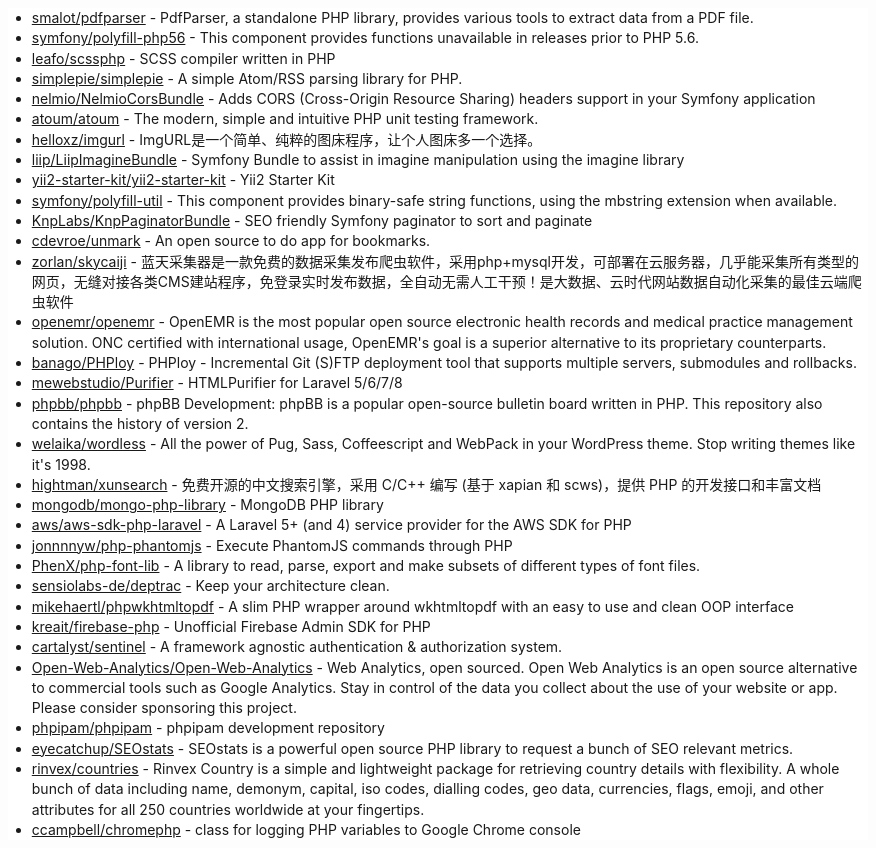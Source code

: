 * [smalot/pdfparser](https://github.com/smalot/pdfparser) - PdfParser, a standalone PHP library, provides various tools to extract data from a PDF file.
* [symfony/polyfill-php56](https://github.com/symfony/polyfill-php56) - This component provides functions unavailable in releases prior to PHP 5.6.
* [leafo/scssphp](https://github.com/leafo/scssphp) - SCSS compiler written in PHP
* [simplepie/simplepie](https://github.com/simplepie/simplepie) - A simple Atom/RSS parsing library for PHP.
* [nelmio/NelmioCorsBundle](https://github.com/nelmio/NelmioCorsBundle) - Adds CORS (Cross-Origin Resource Sharing) headers support in your Symfony application
* [atoum/atoum](https://github.com/atoum/atoum) - The modern, simple and intuitive PHP unit testing framework.
* [helloxz/imgurl](https://github.com/helloxz/imgurl) - ImgURL是一个简单、纯粹的图床程序，让个人图床多一个选择。
* [liip/LiipImagineBundle](https://github.com/liip/LiipImagineBundle) - Symfony Bundle to assist in imagine manipulation using the imagine library
* [yii2-starter-kit/yii2-starter-kit](https://github.com/yii2-starter-kit/yii2-starter-kit) - Yii2 Starter Kit
* [symfony/polyfill-util](https://github.com/symfony/polyfill-util) - This component provides binary-safe string functions, using the mbstring extension when available.
* [KnpLabs/KnpPaginatorBundle](https://github.com/KnpLabs/KnpPaginatorBundle) - SEO friendly Symfony paginator to sort and paginate
* [cdevroe/unmark](https://github.com/cdevroe/unmark) - An open source to do app for bookmarks.
* [zorlan/skycaiji](https://github.com/zorlan/skycaiji) - 蓝天采集器是一款免费的数据采集发布爬虫软件，采用php+mysql开发，可部署在云服务器，几乎能采集所有类型的网页，无缝对接各类CMS建站程序，免登录实时发布数据，全自动无需人工干预！是大数据、云时代网站数据自动化采集的最佳云端爬虫软件
* [openemr/openemr](https://github.com/openemr/openemr) - OpenEMR is the most popular open source electronic health records and medical practice management solution. ONC certified with international usage, OpenEMR's goal is a superior alternative to its proprietary counterparts.
* [banago/PHPloy](https://github.com/banago/PHPloy) - PHPloy - Incremental Git (S)FTP deployment tool that supports multiple servers, submodules and rollbacks.
* [mewebstudio/Purifier](https://github.com/mewebstudio/Purifier) - HTMLPurifier for Laravel 5/6/7/8
* [phpbb/phpbb](https://github.com/phpbb/phpbb) -  phpBB Development: phpBB is a popular open-source bulletin board written in PHP. This repository also contains the history of version 2.
* [welaika/wordless](https://github.com/welaika/wordless) - All the power of Pug, Sass, Coffeescript and WebPack in your WordPress theme. Stop writing themes like it's 1998.
* [hightman/xunsearch](https://github.com/hightman/xunsearch) - 免费开源的中文搜索引擎，采用 C/C++ 编写 (基于 xapian 和 scws)，提供 PHP 的开发接口和丰富文档
* [mongodb/mongo-php-library](https://github.com/mongodb/mongo-php-library) - MongoDB PHP library
* [aws/aws-sdk-php-laravel](https://github.com/aws/aws-sdk-php-laravel) - A Laravel 5+ (and 4) service provider for the AWS SDK for PHP
* [jonnnnyw/php-phantomjs](https://github.com/jonnnnyw/php-phantomjs) - Execute PhantomJS commands through PHP
* [PhenX/php-font-lib](https://github.com/PhenX/php-font-lib) - A library to read, parse, export and make subsets of different types of font files.
* [sensiolabs-de/deptrac](https://github.com/sensiolabs-de/deptrac) - Keep your architecture clean.
* [mikehaertl/phpwkhtmltopdf](https://github.com/mikehaertl/phpwkhtmltopdf) - A slim PHP wrapper around wkhtmltopdf with an easy to use and clean OOP interface
* [kreait/firebase-php](https://github.com/kreait/firebase-php) - Unofficial Firebase Admin SDK for PHP
* [cartalyst/sentinel](https://github.com/cartalyst/sentinel) - A framework agnostic authentication & authorization system.
* [Open-Web-Analytics/Open-Web-Analytics](https://github.com/Open-Web-Analytics/Open-Web-Analytics) - Web Analytics, open sourced. Open Web Analytics is an open source alternative to commercial tools such as Google Analytics. Stay in control of the data you collect about the use of your website or app.  Please consider sponsoring this project.
* [phpipam/phpipam](https://github.com/phpipam/phpipam) - phpipam development repository
* [eyecatchup/SEOstats](https://github.com/eyecatchup/SEOstats) - SEOstats is a powerful open source PHP library to request a bunch of SEO relevant metrics.
* [rinvex/countries](https://github.com/rinvex/countries) - Rinvex Country is a simple and lightweight package for retrieving country details with flexibility. A whole bunch of data including name, demonym, capital, iso codes, dialling codes, geo data, currencies, flags, emoji, and other attributes for all 250 countries worldwide at your fingertips.
* [ccampbell/chromephp](https://github.com/ccampbell/chromephp) - class for logging PHP variables to Google Chrome console
